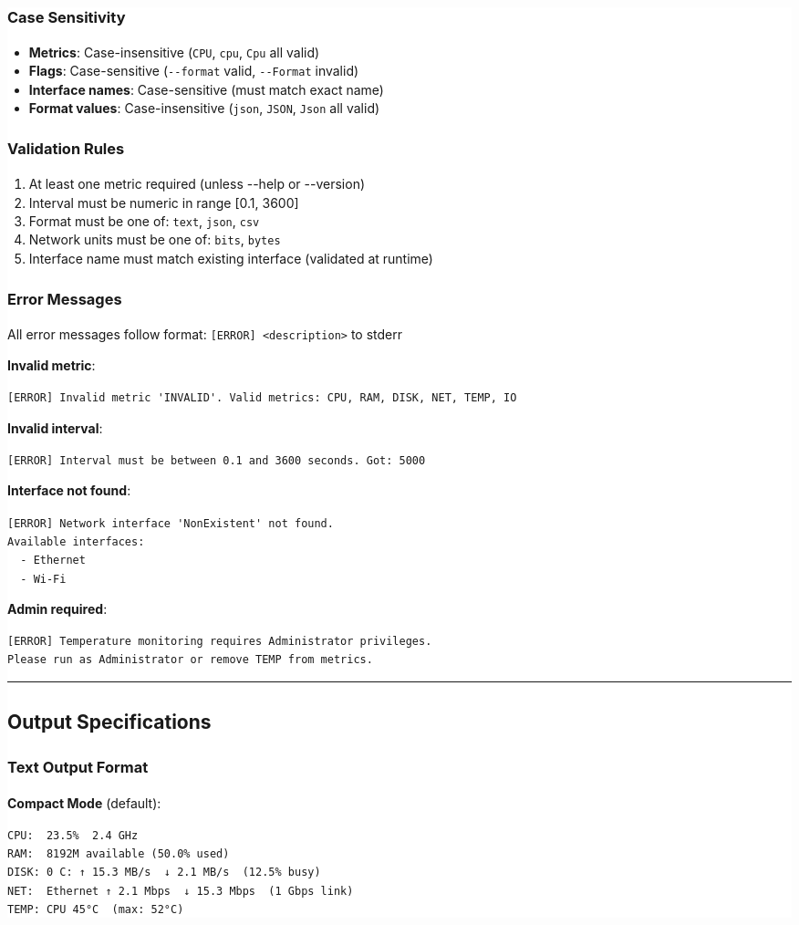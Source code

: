 ### Case Sensitivity
- **Metrics**: Case-insensitive (`CPU`, `cpu`, `Cpu` all valid)
- **Flags**: Case-sensitive (`--format` valid, `--Format` invalid)
- **Interface names**: Case-sensitive (must match exact name)
- **Format values**: Case-insensitive (`json`, `JSON`, `Json` all valid)

### Validation Rules
1. At least one metric required (unless --help or --version)
2. Interval must be numeric in range [0.1, 3600]
3. Format must be one of: `text`, `json`, `csv`
4. Network units must be one of: `bits`, `bytes`
5. Interface name must match existing interface (validated at runtime)

### Error Messages
All error messages follow format: `[ERROR] <description>` to stderr

**Invalid metric**:
```
[ERROR] Invalid metric 'INVALID'. Valid metrics: CPU, RAM, DISK, NET, TEMP, IO
```

**Invalid interval**:
```
[ERROR] Interval must be between 0.1 and 3600 seconds. Got: 5000
```

**Interface not found**:
```
[ERROR] Network interface 'NonExistent' not found.
Available interfaces:
  - Ethernet
  - Wi-Fi
```

**Admin required**:
```
[ERROR] Temperature monitoring requires Administrator privileges.
Please run as Administrator or remove TEMP from metrics.
```

---

## Output Specifications

### Text Output Format

**Compact Mode** (default):
```
CPU:  23.5%  2.4 GHz
RAM:  8192M available (50.0% used)
DISK: 0 C: ↑ 15.3 MB/s  ↓ 2.1 MB/s  (12.5% busy)
NET:  Ethernet ↑ 2.1 Mbps  ↓ 15.3 Mbps  (1 Gbps link)
TEMP: CPU 45°C  (max: 52°C)
```
